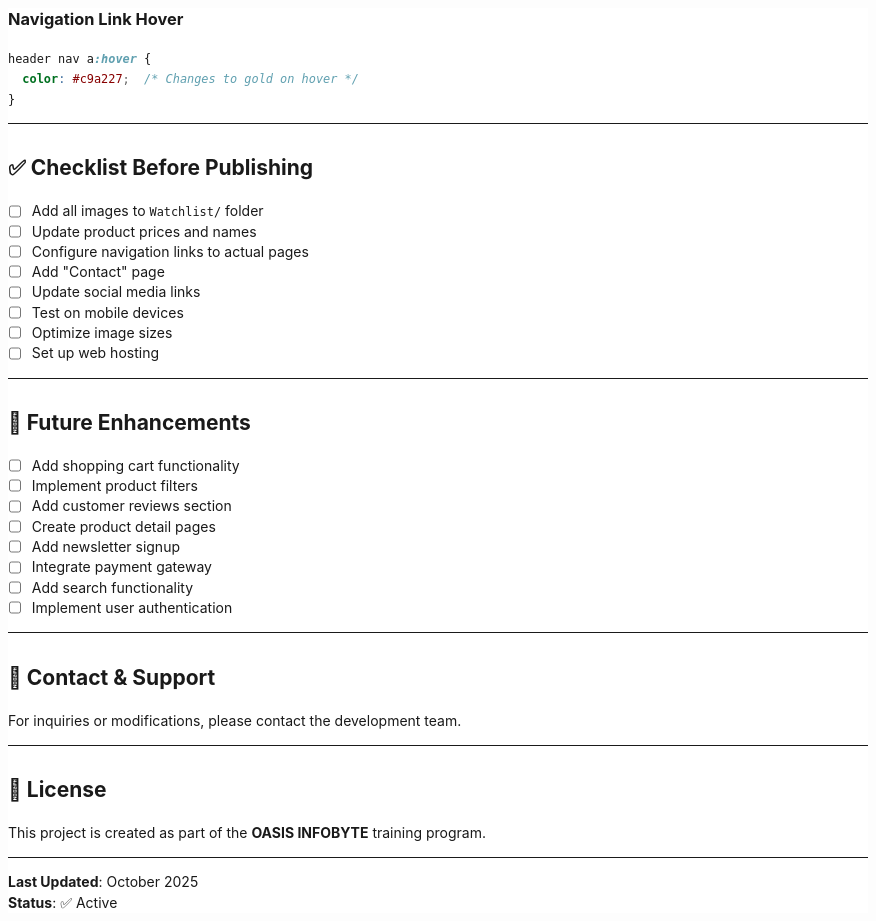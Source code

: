 ### Navigation Link Hover
```css
header nav a:hover {
  color: #c9a227;  /* Changes to gold on hover */
}
```

---

## ✅ Checklist Before Publishing

- [ ] Add all images to `Watchlist/` folder
- [ ] Update product prices and names
- [ ] Configure navigation links to actual pages
- [ ] Add "Contact" page
- [ ] Update social media links
- [ ] Test on mobile devices
- [ ] Optimize image sizes
- [ ] Set up web hosting

---

## 🚀 Future Enhancements

- [ ] Add shopping cart functionality
- [ ] Implement product filters
- [ ] Add customer reviews section
- [ ] Create product detail pages
- [ ] Add newsletter signup
- [ ] Integrate payment gateway
- [ ] Add search functionality
- [ ] Implement user authentication

---

## 📧 Contact & Support

For inquiries or modifications, please contact the development team.

---

## 📄 License

This project is created as part of the **OASIS INFOBYTE** training program.

---

**Last Updated**: October 2025  
**Status**: ✅ Active
